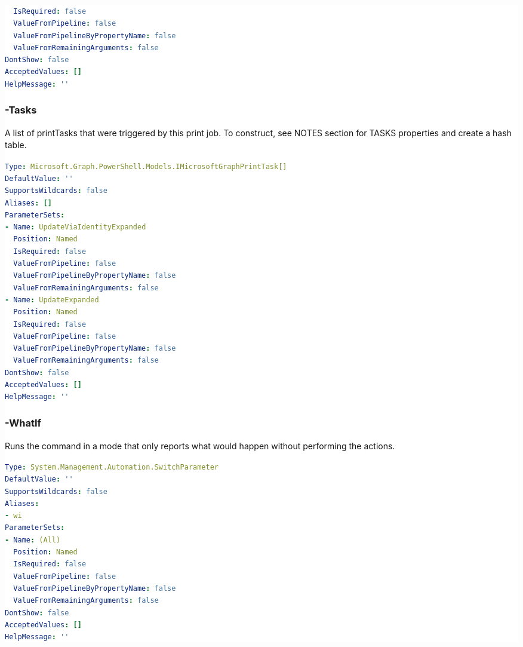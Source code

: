 ```yaml
  IsRequired: false
  ValueFromPipeline: false
  ValueFromPipelineByPropertyName: false
  ValueFromRemainingArguments: false
DontShow: false
AcceptedValues: []
HelpMessage: ''
```

### -Tasks

A list of printTasks that were triggered by this print job.
To construct, see NOTES section for TASKS properties and create a hash table.

```yaml
Type: Microsoft.Graph.PowerShell.Models.IMicrosoftGraphPrintTask[]
DefaultValue: ''
SupportsWildcards: false
Aliases: []
ParameterSets:
- Name: UpdateViaIdentityExpanded
  Position: Named
  IsRequired: false
  ValueFromPipeline: false
  ValueFromPipelineByPropertyName: false
  ValueFromRemainingArguments: false
- Name: UpdateExpanded
  Position: Named
  IsRequired: false
  ValueFromPipeline: false
  ValueFromPipelineByPropertyName: false
  ValueFromRemainingArguments: false
DontShow: false
AcceptedValues: []
HelpMessage: ''
```

### -WhatIf

Runs the command in a mode that only reports what would happen without performing the actions.

```yaml
Type: System.Management.Automation.SwitchParameter
DefaultValue: ''
SupportsWildcards: false
Aliases:
- wi
ParameterSets:
- Name: (All)
  Position: Named
  IsRequired: false
  ValueFromPipeline: false
  ValueFromPipelineByPropertyName: false
  ValueFromRemainingArguments: false
DontShow: false
AcceptedValues: []
HelpMessage: ''
```
